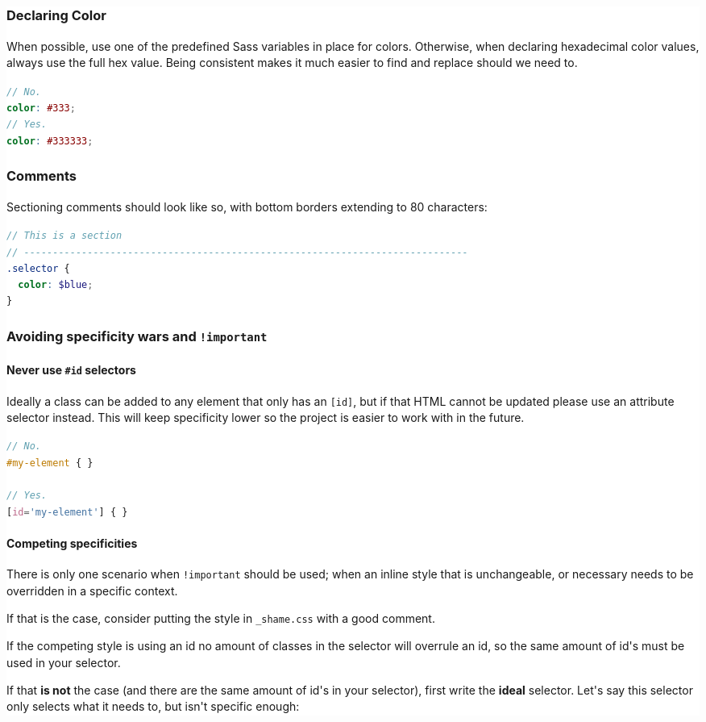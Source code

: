 ### Declaring Color

When possible, use one of the predefined Sass variables in place for colors.
Otherwise, when declaring hexadecimal color values, always use the full hex value.
Being consistent makes it much easier to find and replace should we need to.

```scss
// No.
color: #333;
// Yes.
color: #333333;
```

### Comments

Sectioning comments should look like so, with bottom borders extending to 80
characters:

```scss
// This is a section
// -----------------------------------------------------------------------------
.selector {
  color: $blue;
}
```

### Avoiding specificity wars and `!important`

#### Never use `#id` selectors

Ideally a class can be added to any element that only has an `[id]`, but if that HTML cannot be updated please use an attribute selector instead. This will keep specificity lower so the project is easier to work with in the future.

```scss
// No.
#my-element { }

// Yes.
[id='my-element'] { }
```

#### Competing specificities

There is only one scenario when `!important` should be used; when an inline style that is unchangeable, or necessary needs to be overridden in a specific context.

If that is the case, consider putting the style in `_shame.css` with a good comment.

If the competing style is using an id no amount of classes in the selector will overrule an id, so the same amount of id's must be used in your selector.

If that **is not** the case (and there are the same amount of id's in your selector), first write the **ideal** selector. Let's say this selector only selects what it needs to, but isn't specific enough:
